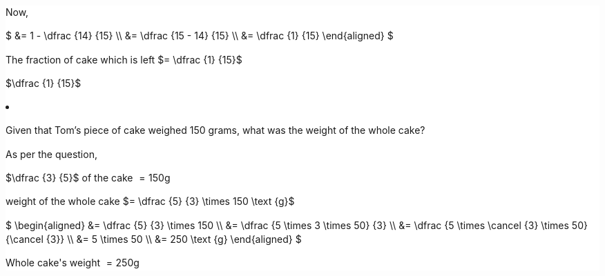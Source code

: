 Now,

$
&= 1 - \dfrac {14} {15} \\\\
&= \dfrac {15 - 14} {15} \\\\
&= \dfrac {1} {15}
\end{aligned}
$

The fraction of cake which is left $= \dfrac {1} {15}$

</div>
</div>
<div class='answers'>
<div class='answer'>

$\dfrac {1} {15}$

</div>
</div>

</div>
</li>
<li>
<div class='question_envelope rag_red subquestion'>
<div class='topics'>
<ul>
</ul>
</div>
<div class='question subquestion'>

Given that Tom’s piece of cake weighed $150 \ \text{grams}$, what was the weight of the whole cake? 

</div>
<div class='workings'>
<div class='working'>

As per the question,

$\dfrac {3} {5}$ of the cake $= 150 \text {g}$

weight of the whole cake $= \dfrac {5} {3} \times 150 \text {g}$

$
\begin{aligned}
&= \dfrac {5} {3} \times 150 \\\\
&= \dfrac {5 \times 3 \times 50} {3} \\\\
&= \dfrac {5 \times \cancel {3} \times 50} {\cancel {3}} \\\\
&= 5 \times 50 \\\\
&= 250 \text {g}
\end{aligned}
$

Whole cake's weight $= 250 \text {g}$

</div>
</div>
<div class='answers'>
<div class='answer'>
